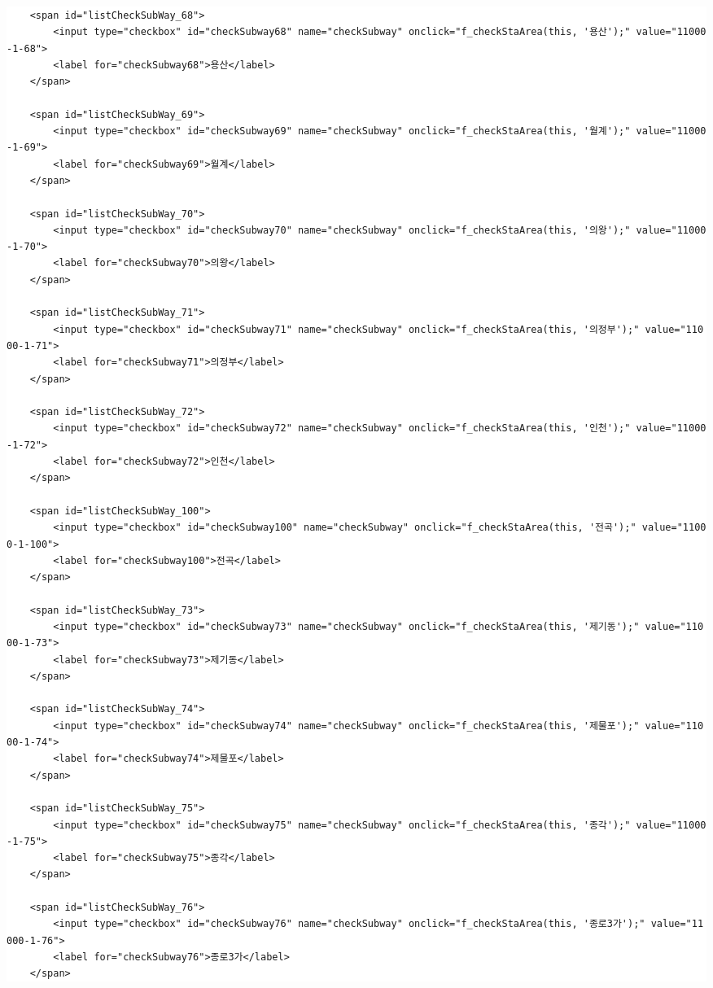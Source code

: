 		<span id="listCheckSubWay_68">
			<input type="checkbox" id="checkSubway68" name="checkSubway" onclick="f_checkStaArea(this, '용산');" value="11000-1-68">
			<label for="checkSubway68">용산</label>
		</span>
	
		<span id="listCheckSubWay_69">
			<input type="checkbox" id="checkSubway69" name="checkSubway" onclick="f_checkStaArea(this, '월계');" value="11000-1-69">
			<label for="checkSubway69">월계</label>
		</span>
	
		<span id="listCheckSubWay_70">
			<input type="checkbox" id="checkSubway70" name="checkSubway" onclick="f_checkStaArea(this, '의왕');" value="11000-1-70">
			<label for="checkSubway70">의왕</label>
		</span>
	
		<span id="listCheckSubWay_71">
			<input type="checkbox" id="checkSubway71" name="checkSubway" onclick="f_checkStaArea(this, '의정부');" value="11000-1-71">
			<label for="checkSubway71">의정부</label>
		</span>
	
		<span id="listCheckSubWay_72">
			<input type="checkbox" id="checkSubway72" name="checkSubway" onclick="f_checkStaArea(this, '인천');" value="11000-1-72">
			<label for="checkSubway72">인천</label>
		</span>
	
		<span id="listCheckSubWay_100">
			<input type="checkbox" id="checkSubway100" name="checkSubway" onclick="f_checkStaArea(this, '전곡');" value="11000-1-100">
			<label for="checkSubway100">전곡</label>
		</span>
	
		<span id="listCheckSubWay_73">
			<input type="checkbox" id="checkSubway73" name="checkSubway" onclick="f_checkStaArea(this, '제기동');" value="11000-1-73">
			<label for="checkSubway73">제기동</label>
		</span>
	
		<span id="listCheckSubWay_74">
			<input type="checkbox" id="checkSubway74" name="checkSubway" onclick="f_checkStaArea(this, '제물포');" value="11000-1-74">
			<label for="checkSubway74">제물포</label>
		</span>
	
		<span id="listCheckSubWay_75">
			<input type="checkbox" id="checkSubway75" name="checkSubway" onclick="f_checkStaArea(this, '종각');" value="11000-1-75">
			<label for="checkSubway75">종각</label>
		</span>
	
		<span id="listCheckSubWay_76">
			<input type="checkbox" id="checkSubway76" name="checkSubway" onclick="f_checkStaArea(this, '종로3가');" value="11000-1-76">
			<label for="checkSubway76">종로3가</label>
		</span>
	